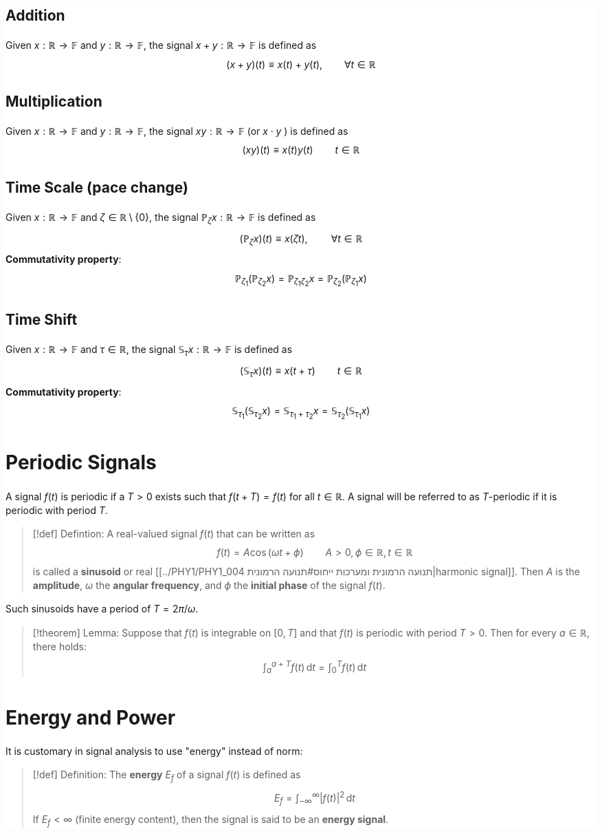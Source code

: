 ## Addition
Given $x:\mathbb{R}\to \mathbb{F}$ and $y:\mathbb{R}\to \mathbb{F}$, the signal $x+y:\mathbb{R}\to \mathbb{F}$ is defined as
$$(x+y)(t)\equiv x(t)+y(t),\qquad  \forall t\in \mathbb{R}$$


## Multiplication
Given $x:\mathbb{R}\to \mathbb{F}$ and $y:\mathbb{R}\to \mathbb{F}$, the signal $xy:\mathbb{R}\to \mathbb{F}$ (or $x\cdot y$ ) is defined as
$$(xy)(t)\equiv x(t)y(t)\qquad t\in \mathbb{R}$$
## Time Scale (pace change)
Given $x:\mathbb{R}\to \mathbb{F}$ and $\zeta \in \mathbb{R} \setminus \{ 0 \}$, the signal $\mathbb{P}_{\zeta}x:\mathbb{R}\to \mathbb{F}$ is defined as
$$(\mathbb{P}_{\zeta}x)(t)\equiv x(\zeta t),\, \qquad  \forall t\in \mathbb{R}$$
**Commutativity property**:
$$\mathbb{P}_{{\zeta}_{1}}(\mathbb{P}_{{\zeta}_{2}}x)=\mathbb{P}_{{\zeta}_{1}{\zeta}_{2}}x=\mathbb{P}_{{\zeta}_{2}}(\mathbb{P}_{{\zeta}_{1}}x)$$

## Time Shift
Given $x:\mathbb{R}\to \mathbb{F}$ and $\tau \in \mathbb{R}$, the signal $\mathbb{S}_{\tau}x: \mathbb{R}\to \mathbb{F}$ is defined as
$$(\mathbb{S}_{\tau}x)(t)\equiv x(t+\tau)\qquad t\in \mathbb{R}$$
**Commutativity property**:
$$\mathbb{S}_{{\tau}_{1}}(\mathbb{S}_{{\tau}_{2}}x)=\mathbb{S}_{{\tau}_{1}+{\tau}_{2}}x=\mathbb{S}_{{\tau}_{2}}(\mathbb{S}_{{\tau}_{1}}x)$$

# Periodic Signals
A signal $f(t)$ is periodic if a $T>0$ exists such that $f(t+T)=f(t)$ for all $t\in \mathbb{R}$. A signal will be referred to as $T$-periodic if it is periodic with period $T$.

>[!def] Defintion: 
 >A real-valued signal $f(t)$ that can be written as
 >$$f(t)=A\cos(\omega t+\phi)\qquad A>0,\, \phi \in \mathbb{R},\, t\in \mathbb{R}$$
 >is called a **sinusoid** or real [[../PHY1/PHY1_004 תנועה הרמונית ומערכות ייחוס#תנועה הרמונית|harmonic signal]]. Then $A$ is the **amplitude**, $\omega$ the **angular frequency**, and $\phi$ the **initial phase** of the signal $f(t)$.
 
 Such sinusoids have a period of $T=2\pi /\omega$.

>[!theorem] Lemma: 
 >Suppose that $f(t)$ is integrable on $[0,T]$ and that $f(t)$ is periodic with period $T>0$. Then for every $a\in \mathbb{R}$, there holds:
 >$$\int_{a}^{a+T} f(t) \, \mathrm{d}t=\int_{0}^{T} f(t) \, \mathrm{d}t  $$
 

# Energy and Power
It is customary in signal analysis to use "energy" instead of norm:
>[!def] Definition:
>The **energy** $E_{f}$ of a signal $f(t)$ is defined as
>$$E_{f}=\int_{-\infty }^{\infty} \left|f(t)\right|^{2} \, \mathrm{d}t $$
>If $E_{f}<\infty$ (finite energy content), then the signal is said to be an **energy signal**.
